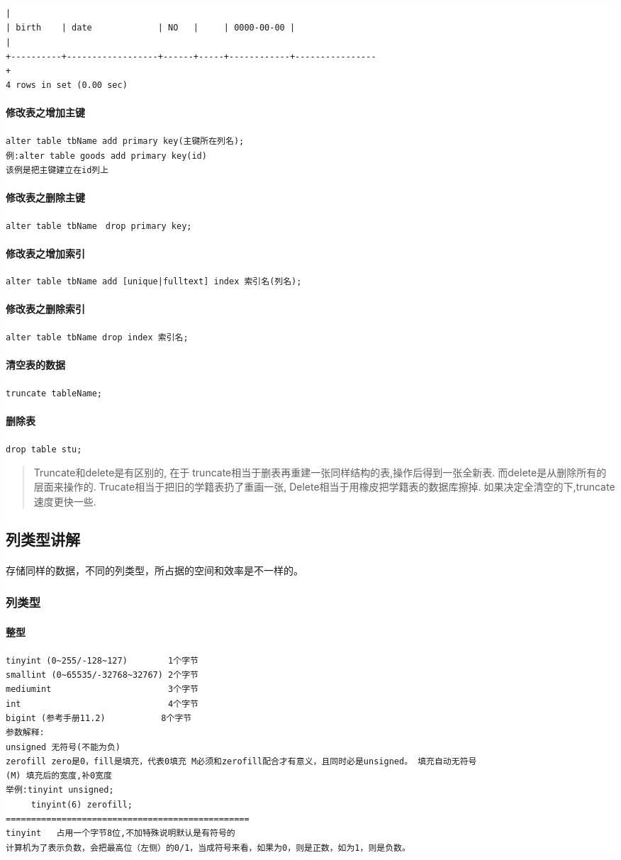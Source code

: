 ```
|
| birth    | date             | NO   |     | 0000-00-00 |                
|
+----------+------------------+------+-----+------------+----------------
+
4 rows in set (0.00 sec)

```
#### 修改表之增加主键
```
alter table tbName add primary key(主键所在列名);
例:alter table goods add primary key(id)
该例是把主键建立在id列上
```
#### 修改表之删除主键
```
alter table tbName　drop primary key;
```
#### 修改表之增加索引
```
alter table tbName add [unique|fulltext] index 索引名(列名);
```
#### 修改表之删除索引
```
alter table tbName drop index 索引名;
```
#### 清空表的数据
```
truncate tableName;
```
#### 删除表
```
drop table stu;
```
>Truncate和delete是有区别的,
在于 truncate相当于删表再重建一张同样结构的表,操作后得到一张全新表.
而delete是从删除所有的层面来操作的.
Trucate相当于把旧的学籍表扔了重画一张,
Delete相当于用橡皮把学籍表的数据库擦掉.
如果决定全清空的下,truncate速度更快一些.


## 列类型讲解
存储同样的数据，不同的列类型，所占据的空间和效率是不一样的。
### 列类型
#### 整型
```
tinyint (0~255/-128~127)        1个字节
smallint (0~65535/-32768~32767) 2个字节
mediumint                       3个字节
int                             4个字节
bigint (参考手册11.2)           8个字节
参数解释:
unsigned 无符号(不能为负)  
zerofill zero是0，fill是填充，代表0填充 M必须和zerofill配合才有意义，且同时必是unsigned。 填充自动无符号
(M) 填充后的宽度,补0宽度
举例:tinyint unsigned;
     tinyint(6) zerofill;   
================================================
tinyint   占用一个字节8位,不加特殊说明默认是有符号的
计算机为了表示负数，会把最高位（左侧）的0/1，当成符号来看，如果为0，则是正数，如为1，则是负数。

```